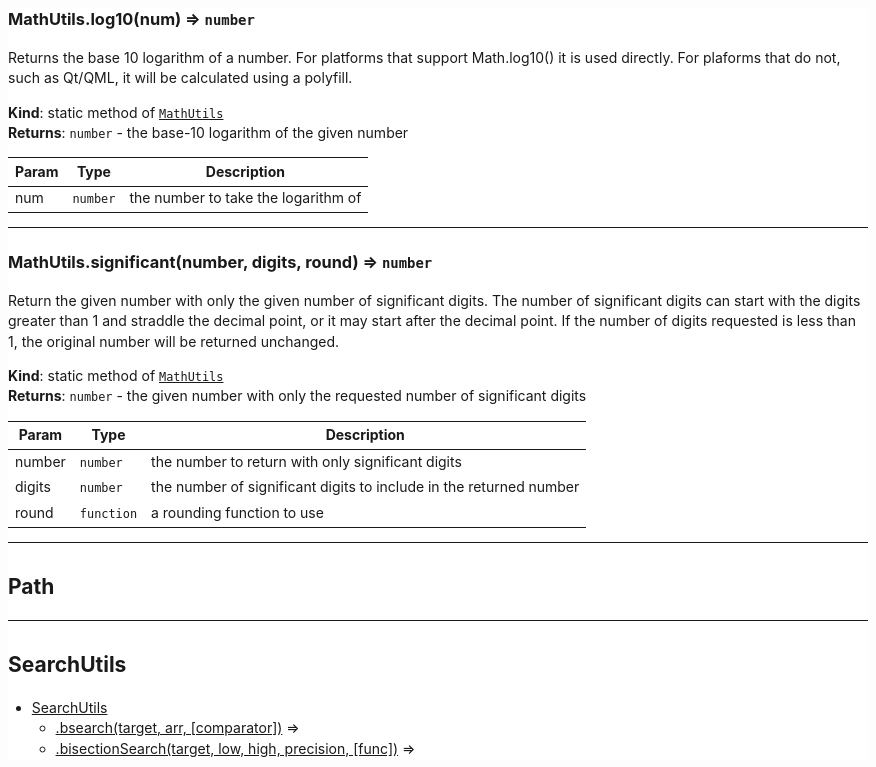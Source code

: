 <a name="module_MathUtils.log10"></a>

### MathUtils.log10(num) ⇒ <code>number</code>
Returns the base 10 logarithm of a number. For platforms that support
Math.log10() it is used directly. For plaforms that do not, such as Qt/QML,
it will be calculated using a polyfill.

**Kind**: static method of [<code>MathUtils</code>](#module_MathUtils)  
**Returns**: <code>number</code> - the base-10 logarithm of the given number  

| Param | Type | Description |
| --- | --- | --- |
| num | <code>number</code> | the number to take the logarithm of |


* * *

<a name="module_MathUtils.significant"></a>

### MathUtils.significant(number, digits, round) ⇒ <code>number</code>
Return the given number with only the given number of significant digits.
The number of significant digits can start with the digits greater than
1 and straddle the decimal point, or it may start after the decimal point.
If the number of digits requested is less than 1, the original number
will be returned unchanged.

**Kind**: static method of [<code>MathUtils</code>](#module_MathUtils)  
**Returns**: <code>number</code> - the given number with only the requested number of
significant digits  

| Param | Type | Description |
| --- | --- | --- |
| number | <code>number</code> | the number to return with only significant digits |
| digits | <code>number</code> | the number of significant digits to include in the returned number |
| round | <code>function</code> | a rounding function to use |


* * *

<a name="module_Path"></a>

## Path

* * *

<a name="module_SearchUtils"></a>

## SearchUtils

* [SearchUtils](#module_SearchUtils)
    * [.bsearch(target, arr, [comparator])](#module_SearchUtils.bsearch) ⇒
    * [.bisectionSearch(target, low, high, precision, [func])](#module_SearchUtils.bisectionSearch) ⇒
